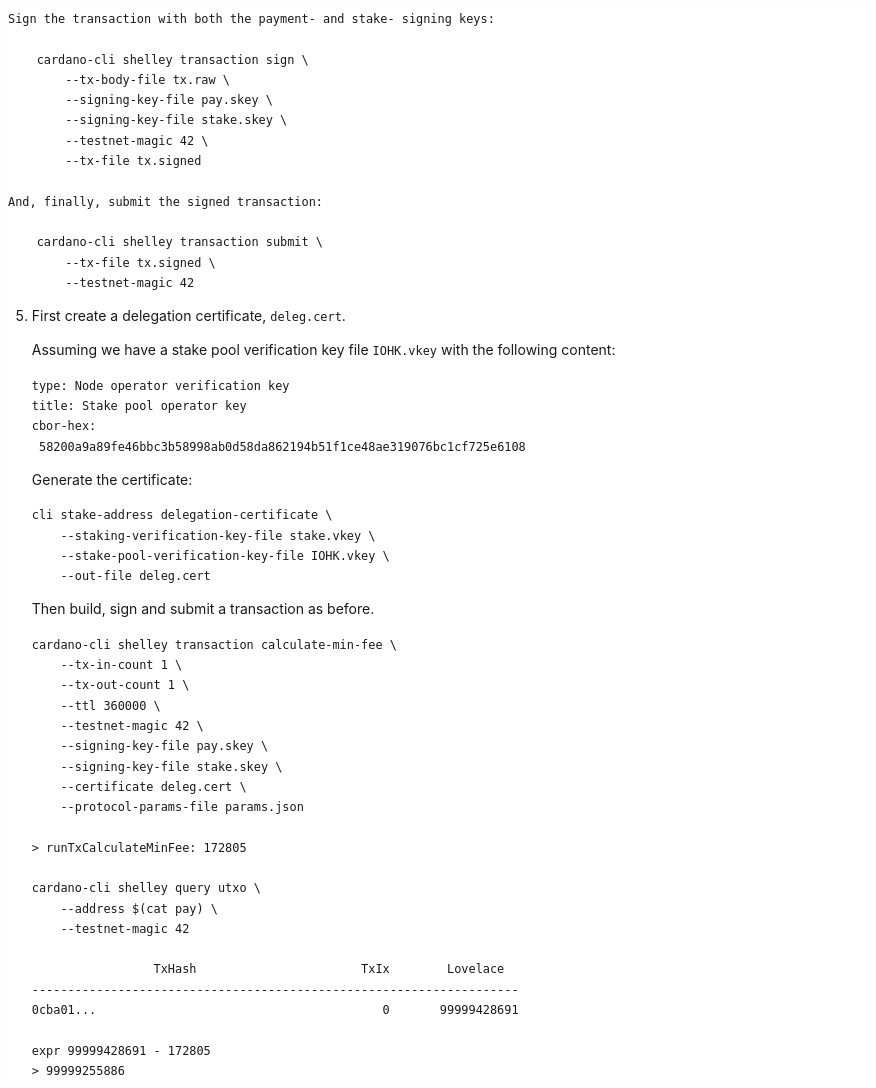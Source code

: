     Sign the transaction with both the payment- and stake- signing keys:

        cardano-cli shelley transaction sign \
            --tx-body-file tx.raw \
            --signing-key-file pay.skey \
            --signing-key-file stake.skey \
            --testnet-magic 42 \
            --tx-file tx.signed

    And, finally, submit the signed transaction: 

        cardano-cli shelley transaction submit \
            --tx-file tx.signed \
            --testnet-magic 42

5.  First create a delegation certificate, `deleg.cert`. 

    Assuming we have a stake pool verification key file `IOHK.vkey` with the
    following content:

        type: Node operator verification key
        title: Stake pool operator key
        cbor-hex:
         58200a9a89fe46bbc3b58998ab0d58da862194b51f1ce48ae319076bc1cf725e6108

    Generate the certificate:

        cli stake-address delegation-certificate \
            --staking-verification-key-file stake.vkey \
            --stake-pool-verification-key-file IOHK.vkey \
            --out-file deleg.cert


    Then build, sign and submit a transaction as before.

        cardano-cli shelley transaction calculate-min-fee \
            --tx-in-count 1 \
            --tx-out-count 1 \
            --ttl 360000 \
            --testnet-magic 42 \
            --signing-key-file pay.skey \
            --signing-key-file stake.skey \
            --certificate deleg.cert \
            --protocol-params-file params.json 

        > runTxCalculateMinFee: 172805

        cardano-cli shelley query utxo \
            --address $(cat pay) \
            --testnet-magic 42

                         TxHash                       TxIx        Lovelace
        --------------------------------------------------------------------
        0cba01...                                        0       99999428691

        expr 99999428691 - 172805
        > 99999255886
